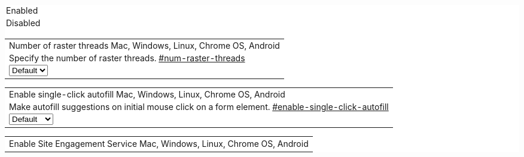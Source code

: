 <option>Enabled</option>
<option>Disabled</option>
</select></div>
</div>
</div>
<div class="experiment-actions"></div></td>
</tr>
</tbody>
</table>
</div>
<div id="num-raster-threads" class="experiment">
<table width="100%" cellspacing="0" cellpadding="2">
<tbody>
<tr class="experiment-switched">
<td valign="top">
<div class="experiment-text">
<div><span class="experiment-name">Number of raster threads</span> Mac, Windows, Linux, Chrome OS, Android
<div>Specify the number of raster threads. <a class="permalink" href="chrome://flags/#num-raster-threads">#num-raster-threads</a></div>
<div><select class="experiment-select">
<option>Default</option>
<option>1</option>
<option>2</option>
<option>3</option>
<option>4</option>
</select></div>
</div>
</div>
<div class="experiment-actions"></div></td>
</tr>
</tbody>
</table>
</div>
<div id="enable-single-click-autofill" class="experiment">
<table width="100%" cellspacing="0" cellpadding="2">
<tbody>
<tr class="experiment-default">
<td valign="top">
<div class="experiment-text">
<div><span class="experiment-name">Enable single-click autofill</span> Mac, Windows, Linux, Chrome OS, Android
<div>Make autofill suggestions on initial mouse click on a form element. <a class="permalink" href="chrome://flags/#enable-single-click-autofill">#enable-single-click-autofill</a></div>
<div><select class="experiment-select">
<option>Default</option>
<option>Enabled</option>
<option>Disabled</option>
</select></div>
</div>
</div>
<div class="experiment-actions"></div></td>
</tr>
</tbody>
</table>
</div>
<div id="enable-site-engagement-service" class="experiment">
<table width="100%" cellspacing="0" cellpadding="2">
<tbody>
<tr class="experiment-default">
<td valign="top">
<div class="experiment-text">
<div><span class="experiment-name">Enable Site Engagement Service</span> Mac, Windows, Linux, Chrome OS, Android